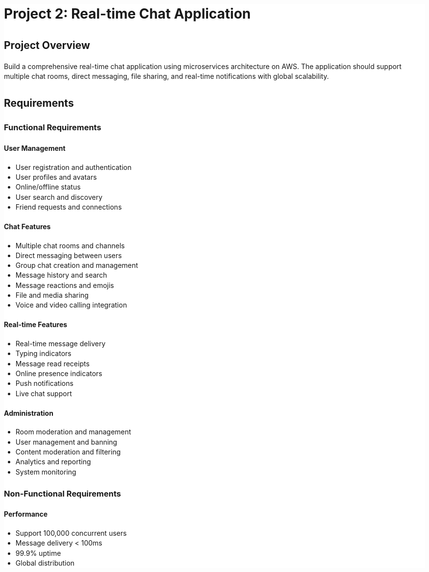 # Project 2: Real-time Chat Application

## Project Overview

Build a comprehensive real-time chat application using microservices architecture on AWS. The application should support multiple chat rooms, direct messaging, file sharing, and real-time notifications with global scalability.

## Requirements

### Functional Requirements

#### User Management
- User registration and authentication
- User profiles and avatars
- Online/offline status
- User search and discovery
- Friend requests and connections

#### Chat Features
- Multiple chat rooms and channels
- Direct messaging between users
- Group chat creation and management
- Message history and search
- Message reactions and emojis
- File and media sharing
- Voice and video calling integration

#### Real-time Features
- Real-time message delivery
- Typing indicators
- Message read receipts
- Online presence indicators
- Push notifications
- Live chat support

#### Administration
- Room moderation and management
- User management and banning
- Content moderation and filtering
- Analytics and reporting
- System monitoring

### Non-Functional Requirements

#### Performance
- Support 100,000 concurrent users
- Message delivery < 100ms
- 99.9% uptime
- Global distribution
